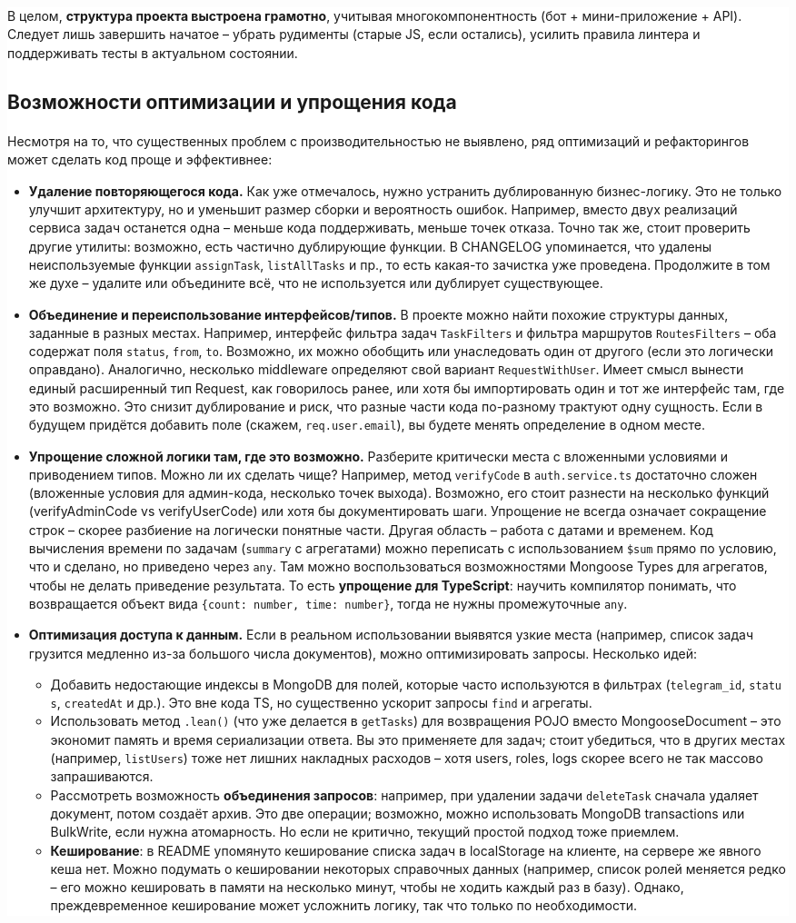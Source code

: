 В целом, **структура проекта выстроена грамотно**, учитывая многокомпонентность (бот + мини-приложение + API). Следует лишь завершить начатое – убрать рудименты (старые JS, если остались), усилить правила линтера и поддерживать тесты в актуальном состоянии.

## Возможности оптимизации и упрощения кода

Несмотря на то, что существенных проблем с производительностью не выявлено, ряд оптимизаций и рефакторингов может сделать код проще и эффективнее:

* **Удаление повторяющегося кода.** Как уже отмечалось, нужно устранить дублированную бизнес-логику. Это не только улучшит архитектуру, но и уменьшит размер сборки и вероятность ошибок. Например, вместо двух реализаций сервиса задач останется одна – меньше кода поддерживать, меньше точек отказа. Точно так же, стоит проверить другие утилиты: возможно, есть частично дублирующие функции. В CHANGELOG упоминается, что удалены неиспользуемые функции `assignTask`, `listAllTasks` и пр., то есть какая-то зачистка уже проведена. Продолжите в том же духе – удалите или объедините всё, что не используется или дублирует существующее.

* **Объединение и переиспользование интерфейсов/типов.** В проекте можно найти похожие структуры данных, заданные в разных местах. Например, интерфейс фильтра задач `TaskFilters` и фильтра маршрутов `RoutesFilters` – оба содержат поля `status`, `from`, `to`. Возможно, их можно обобщить или унаследовать один от другого (если это логически оправдано). Аналогично, несколько middleware определяют свой вариант `RequestWithUser`. Имеет смысл вынести единый расширенный тип Request, как говорилось ранее, или хотя бы импортировать один и тот же интерфейс там, где это возможно. Это снизит дублирование и риск, что разные части кода по-разному трактуют одну сущность. Если в будущем придётся добавить поле (скажем, `req.user.email`), вы будете менять определение в одном месте.

* **Упрощение сложной логики там, где это возможно.** Разберите критически места с вложенными условиями и приводением типов. Можно ли их сделать чище? Например, метод `verifyCode` в `auth.service.ts` достаточно сложен (вложенные условия для админ-кода, несколько точек выхода). Возможно, его стоит разнести на несколько функций (verifyAdminCode vs verifyUserCode) или хотя бы документировать шаги. Упрощение не всегда означает сокращение строк – скорее разбиение на логически понятные части. Другая область – работа с датами и временем. Код вычисления времени по задачам (`summary` с агрегатами) можно переписать с использованием `$sum` прямо по условию, что и сделано, но приведено через `any`. Там можно воспользоваться возможностями Mongoose Types для агрегатов, чтобы не делать приведение результата. То есть **упрощение для TypeScript**: научить компилятор понимать, что возвращается объект вида `{count: number, time: number}`, тогда не нужны промежуточные `any`.

* **Оптимизация доступа к данным.** Если в реальном использовании выявятся узкие места (например, список задач грузится медленно из-за большого числа документов), можно оптимизировать запросы. Несколько идей:

  * Добавить недостающие индексы в MongoDB для полей, которые часто используются в фильтрах (`telegram_id`, `status`, `createdAt` и др.). Это вне кода TS, но существенно ускорит запросы `find` и агрегаты.
  * Использовать метод `.lean()` (что уже делается в `getTasks`) для возвращения POJO вместо MongooseDocument – это экономит память и время сериализации ответа. Вы это применяете для задач; стоит убедиться, что в других местах (например, `listUsers`) тоже нет лишних накладных расходов – хотя users, roles, logs скорее всего не так массово запрашиваются.
  * Рассмотреть возможность **объединения запросов**: например, при удалении задачи `deleteTask` сначала удаляет документ, потом создаёт архив. Это две операции; возможно, можно использовать MongoDB transactions или BulkWrite, если нужна атомарность. Но если не критично, текущий простой подход тоже приемлем.
  * **Кеширование**: в README упомянуто кеширование списка задач в localStorage на клиенте, на сервере же явного кеша нет. Можно подумать о кешировании некоторых справочных данных (например, список ролей меняется редко – его можно кешировать в памяти на несколько минут, чтобы не ходить каждый раз в базу). Однако, преждевременное кеширование может усложнить логику, так что только по необходимости.
